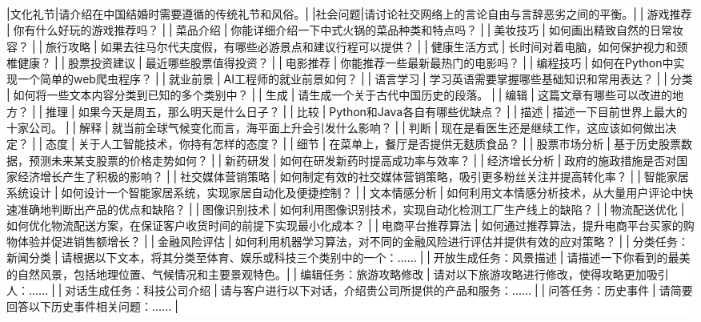 |文化礼节|请介绍在中国结婚时需要遵循的传统礼节和风俗。|
|社会问题|请讨论社交网络上的言论自由与言辞恶劣之间的平衡。|
| 游戏推荐             | 你有什么好玩的游戏推荐吗？                                               |
| 菜品介绍             | 你能详细介绍一下中式火锅的菜品种类和特点吗？                           |
| 美妆技巧             | 如何画出精致自然的日常妆容？                                               |
| 旅行攻略             | 如果去往马尔代夫度假，有哪些必游景点和建议行程可以提供？         |
| 健康生活方式         | 长时间对着电脑，如何保护视力和颈椎健康？                               |
| 股票投资建议         | 最近哪些股票值得投资？                                                      |
| 电影推荐             | 你能推荐一些最新最热门的电影吗？                                           |
| 编程技巧             | 如何在Python中实现一个简单的web爬虫程序？                             |
| 就业前景             | AI工程师的就业前景如何？                                                      |
| 语言学习             | 学习英语需要掌握哪些基础知识和常用表达？                               |
| 分类 | 如何将一些文本内容分类到已知的多个类别中？ |
| 生成 | 请生成一个关于古代中国历史的段落。 |
| 编辑 | 这篇文章有哪些可以改进的地方？ |
| 推理 | 如果今天是周五，那么明天是什么日子？ |
| 比较 | Python和Java各自有哪些优缺点？ |
| 描述 | 描述一下目前世界上最大的十家公司。 |
| 解释 | 就当前全球气候变化而言，海平面上升会引发什么影响？ |
| 判断 | 现在是看医生还是继续工作，这应该如何做出决定？ |
| 态度 | 关于人工智能技术，你持有怎样的态度？ |
| 细节 | 在菜单上，餐厅是否提供无麸质食品？ |
| 股票市场分析                           | 基于历史股票数据，预测未来某支股票的价格走势如何？         |
| 新药研发                               | 如何在研发新药时提高成功率与效率？                           |
| 经济增长分析                           | 政府的施政措施是否对国家经济增长产生了积极的影响？           |
| 社交媒体营销策略                       | 如何制定有效的社交媒体营销策略，吸引更多粉丝关注并提高转化率？ |
| 智能家居系统设计                       | 如何设计一个智能家居系统，实现家居自动化及便捷控制？       |
| 文本情感分析                           | 如何利用文本情感分析技术，从大量用户评论中快速准确地判断出产品的优点和缺陷？ |
| 图像识别技术                           | 如何利用图像识别技术，实现自动化检测工厂生产线上的缺陷？   |
| 物流配送优化                           | 如何优化物流配送方案，在保证客户收货时间的前提下实现最小化成本？ |
| 电商平台推荐算法                       | 如何通过推荐算法，提升电商平台买家的购物体验并促进销售额增长？ |
| 金融风险评估                           | 如何利用机器学习算法，对不同的金融风险进行评估并提供有效的应对策略？ |
| 分类任务：新闻分类         | 请根据以下文本，将其分类至体育、娱乐或科技三个类别中的一个：......     |
| 开放生成任务：风景描述     | 请描述一下你看到的最美的自然风景，包括地理位置、气候情况和主要景观特色。|
| 编辑任务：旅游攻略修改     | 请对以下旅游攻略进行修改，使得攻略更加吸引人：......                    |
| 对话生成任务：科技公司介绍 | 请与客户进行以下对话，介绍贵公司所提供的产品和服务：......             |
| 问答任务：历史事件         | 请简要回答以下历史事件相关问题：......                               |